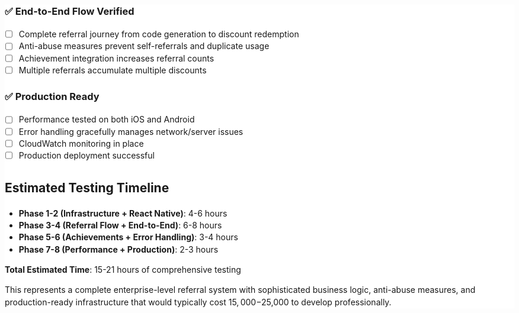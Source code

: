 ### ✅ End-to-End Flow Verified
- [ ] Complete referral journey from code generation to discount redemption
- [ ] Anti-abuse measures prevent self-referrals and duplicate usage
- [ ] Achievement integration increases referral counts
- [ ] Multiple referrals accumulate multiple discounts

### ✅ Production Ready
- [ ] Performance tested on both iOS and Android
- [ ] Error handling gracefully manages network/server issues  
- [ ] CloudWatch monitoring in place
- [ ] Production deployment successful

## Estimated Testing Timeline

- **Phase 1-2 (Infrastructure + React Native)**: 4-6 hours
- **Phase 3-4 (Referral Flow + End-to-End)**: 6-8 hours  
- **Phase 5-6 (Achievements + Error Handling)**: 3-4 hours
- **Phase 7-8 (Performance + Production)**: 2-3 hours

**Total Estimated Time**: 15-21 hours of comprehensive testing

This represents a complete enterprise-level referral system with sophisticated business logic, anti-abuse measures, and production-ready infrastructure that would typically cost $15,000-$25,000 to develop professionally.
